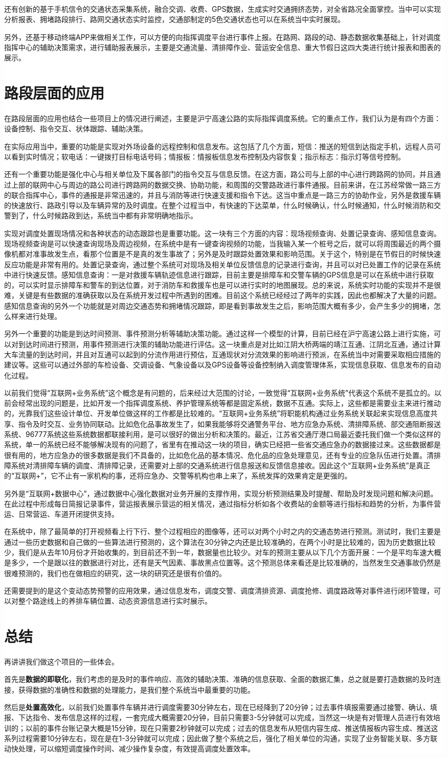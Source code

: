 还有创新的基于手机信令的交通状态采集系统，融合交调、收费、GPS数据，生成实时交通拥挤态势，对全省路况全面掌控。当中可以实现分析报表、拥堵路段排行、路网交通状态实时监控，交通部制定的5色交通状态也可以在系统当中实时展现。

另外，还基于移动终端APP来做相关工作，可以方便的向指挥调度平台进行事件上报。在路网、路段的动、静态数据收集基础上，针对调度指挥中心的辅助决策需求，进行辅助报表展示，主要是交通流量、清排障作业、营运安全信息、重大节假日这四大类进行统计报表和图表的展示。

# 路段层面的应用

在路段层面的应用也结合一些项目上的情况进行阐述，主要是沪宁高速公路的实际指挥调度系统。它的重点工作，我们认为是有四个方面：设备控制、指令交互、状体跟踪、辅助决策。

在实际应用当中，重要的功能是实现对外场设备的远程控制和信息发布。这包括了几个方面，短信：推送的短信到达指定手机，远程人员可以看到实时情况；软电话：一键拨打目标电话号码；情报板：情报板信息发布控制及内容恢复；指示标志：指示灯等信号控制。

还有一个重要功能是强化中心与相关单位及下属各部门的指令交互与信息反馈。在这方面，路公司与上部的中心进行跨路网的协同，并且通过上部的联网中心与周边的路公司进行跨路网的数据交换、协助功能，和周围的交警路政进行事件通报。目前来讲，在江苏经常做一路三方的联合指挥中心，事件的通报是非常迅速的，并且与消防等进行快速支援和指令下达。这当中重点是一路三方的协助作业，另外是救援车辆的快速放行、路政引导以及车辆异常的及时调度。在整个过程当中，有快速的下达菜单，什么时候确认，什么时候通知，什么时候消防和交警到了，什么时候路政到达，系统当中都有非常明确地指示。

实现对调度处置现场情况和各种状态的动态跟踪也是重要功能。这一块有三个方面的内容：现场视频查询、处置记录查询、感知信息查询。现场视频查询是可以快速查询现场及周边视频，在系统中是有一键查询视频的功能，当我输入某一个桩号之后，就可以将周围最近的两个摄像机都对准事故发生点，看那个位置是不是真的发生事故了；另外是及时跟踪处置效果和影响范围。关于这个，特别是在节假日的时候快速反应功能是非常有用的。处置记录查询，通过整个系统可对现场及相关单位反馈信息的记录进行查询，并且可以对已处置工作的记录在系统中进行快速反馈。感知信息查询：一是对救援车辆轨迹信息进行跟踪，目前主要是排障车和交警车辆的GPS信息是可以在系统中进行获取的，可以实时显示排障车和警车的到达位置，对于消防车和救援车也是可以进行实时的地图展现。总的来说，系统实时功能的实现并不是很难，关键是有些数据的准确获取以及在系统开发过程中所遇到的困难。目前这个系统已经经过了两年的实践，因此也都解决了大量的问题。感知信息查询的另外一个功能就是对周边交通态势和拥堵情况跟踪，即是看到事故发生之后，影响范围大概有多少，会产生多少的拥堵，怎么样来进行处理。

另外一个重要的功能是到达时间预测、事件预测分析等辅助决策功能。通过这样一个模型的计算，目前已经在沪宁高速公路上进行实施，可以对到达时间进行预测，用事件预测进行决策的辅助功能进行评估。这一块重点是对比如江阴大桥两端的靖江互通、江阴北互通，通过计算大车流量的到达时间，并且对互通可以起到的分流作用进行预估，互通现状对分流效果的影响进行预派，在系统当中对需要采取相应措施的建议等。这些可以通过外部的车检设备、交调设备、气象设备以及GPS设备等设备控制纳入调度管理体系，实现信息获取、信息发布的自动化过程。

以前我们觉得“互联网+业务系统”这个概念是有问题的，后来经过大范围的讨论，一致觉得“互联网+业务系统”代表这个系统不是孤立的。以前会经常出现的问题是，比如开发一个指挥调度系统、养护管理系统等都是固定系统，数据不互通。实际上，这些都是需要业主来进行推动的，光靠我们这些设计单位、开发单位做这样的工作都是比较难的。“互联网+业务系统”将职能机构通过业务系统关联起来实现信息高度共享、指令及时交互、业务协同联动。比如危化品事故发生了，如果我能够将交通警务平台、地方应急办系统、清排障系统、部交通阻断报送系统、96777系统这些系统数据都联接利用，是可以很好的做出分析和决策的。最近，江苏省交通厅港口局最近委托我们做一个类似这样的系统，单一的系统已经不能够解决现有的问题了，省里有在推动这一块的项目，确实已经把一些省交通应急办的数据接过来。这些数据都是很有用的，地方应急办的很多数据是我们不具备的，比如危化品的基本情况、危化品的应急处理意见，还有专业的应急队伍进行处置。清排障系统对清排障车辆的调度、清排障记录，还需要对上部的交通系统进行信息报送和反馈信息接收。因此这个“互联网+业务系统”是真正的“互联网+”，它不止有一家机构的事，还将应急办、交警等机构也串上来了，系统发挥的效果肯定是更强的。

另外是“互联网+数据中心”，通过数据中心强化数据对业务开展的支撑作用，实现分析预测结果及时提醒、帮助及时发现问题和解决问题。在此过程中形成每日简报记录事件，营运报表展示营运的相关情况，通过指标分析如各个收费站的金额等进行指标和趋势的分析，为事件营运、日常营运、车道开闭提供支持。

在系统中，除了最简单的打开视频看上行下行、整个过程相应的图像等，还可以对两个小时之内的交通态势进行预测。测试时，我们主要是通过一些历史数据和自己做的一些算法进行预测的，这个算法在30分钟之内还是比较准确的，在两个小时是比较难的，因为历史数据比较少，我们是从去年10月份才开始收集的，到目前还不到一年，数据量也比较少。对车的预测主要从以下几个方面开展：一个是平均车速大概是多少，一个是跟以往的数据进行对比，还有是天气因素、事故黑点位置等。这个预测总体来看还是比较准确的，当然发生交通事故仍然是很难预测的，我们也在做相应的研究，这一块的研究还是很有价值的。

还需要提到的是这个变动态势预警的应用效果，通过信息发布，调度交警、调度清排资源、调度抢修、调度路政等对事件进行闭环管理，可以对整个路途线上的养排车辆位置、动态资源信息进行实时展示。

# 总结

再讲讲我们做这个项目的一些体会。

首先是**数据的即联化**，我们考虑的是及时的事件响应、高效的辅助决策、准确的信息获取、全面的数据汇集，总之就是要打造数据的及时连接，获得数据的准确性和数据的处理能力，是我们整个系统当中最重要的功能。

然后是**处置高效化**，以前我们处置事件车辆并进行调度需要30分钟左右，现在已经降到了20分钟；过去事件填报需要通过接警、确认、填报、下达指令、发布信息这样的过程，一套完成大概需要20分钟，目前只需要3-5分钟就可以完成，当然这一块是有对管理人员进行有效培训的；以前的事件台账记录大概是15分钟，现在只需要2秒钟就可以完成；过去的信息发布从短信内容生成、推送情报板内容生成、推送这系列过程需要10分钟左右，现在是在1-3分钟就可以完成；因此做了整个系统之后，强化了相关单位的沟通，实现了业务智能关联、多方联动快处理，可以缩短调度操作时间、减少操作复杂度，有效提高调度处置效率。